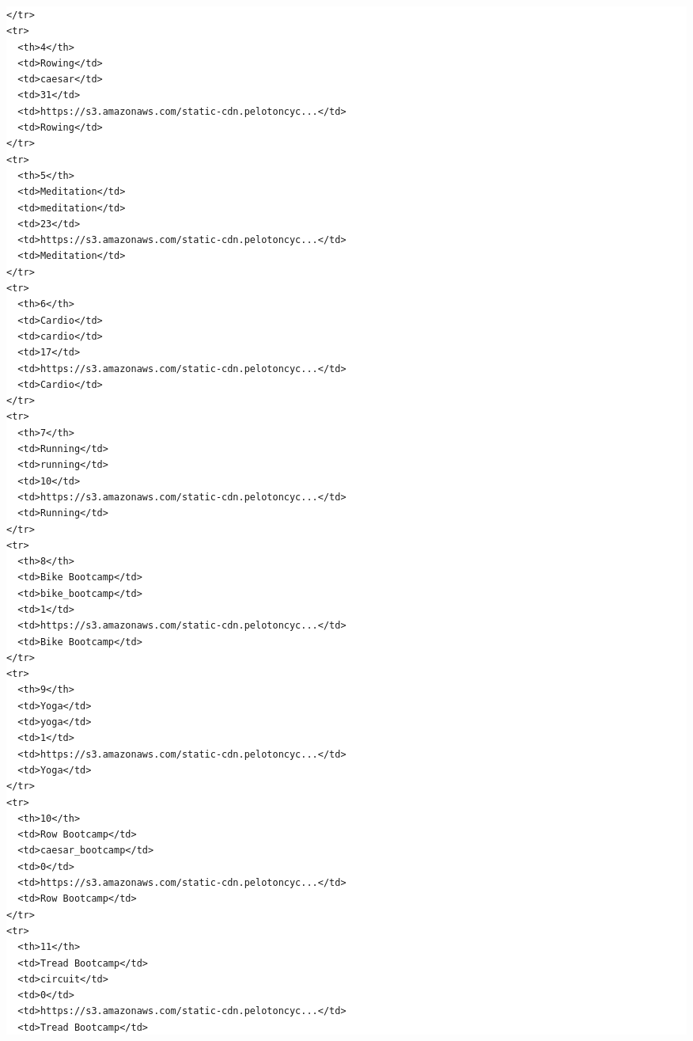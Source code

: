    </tr>
    <tr>
      <th>4</th>
      <td>Rowing</td>
      <td>caesar</td>
      <td>31</td>
      <td>https://s3.amazonaws.com/static-cdn.pelotoncyc...</td>
      <td>Rowing</td>
    </tr>
    <tr>
      <th>5</th>
      <td>Meditation</td>
      <td>meditation</td>
      <td>23</td>
      <td>https://s3.amazonaws.com/static-cdn.pelotoncyc...</td>
      <td>Meditation</td>
    </tr>
    <tr>
      <th>6</th>
      <td>Cardio</td>
      <td>cardio</td>
      <td>17</td>
      <td>https://s3.amazonaws.com/static-cdn.pelotoncyc...</td>
      <td>Cardio</td>
    </tr>
    <tr>
      <th>7</th>
      <td>Running</td>
      <td>running</td>
      <td>10</td>
      <td>https://s3.amazonaws.com/static-cdn.pelotoncyc...</td>
      <td>Running</td>
    </tr>
    <tr>
      <th>8</th>
      <td>Bike Bootcamp</td>
      <td>bike_bootcamp</td>
      <td>1</td>
      <td>https://s3.amazonaws.com/static-cdn.pelotoncyc...</td>
      <td>Bike Bootcamp</td>
    </tr>
    <tr>
      <th>9</th>
      <td>Yoga</td>
      <td>yoga</td>
      <td>1</td>
      <td>https://s3.amazonaws.com/static-cdn.pelotoncyc...</td>
      <td>Yoga</td>
    </tr>
    <tr>
      <th>10</th>
      <td>Row Bootcamp</td>
      <td>caesar_bootcamp</td>
      <td>0</td>
      <td>https://s3.amazonaws.com/static-cdn.pelotoncyc...</td>
      <td>Row Bootcamp</td>
    </tr>
    <tr>
      <th>11</th>
      <td>Tread Bootcamp</td>
      <td>circuit</td>
      <td>0</td>
      <td>https://s3.amazonaws.com/static-cdn.pelotoncyc...</td>
      <td>Tread Bootcamp</td>